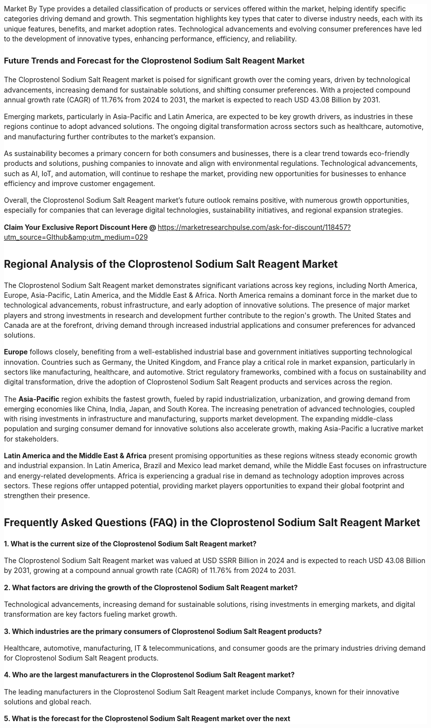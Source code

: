 Market By Type provides a detailed classification of products or services offered within the market, helping identify specific categories driving demand and growth. This segmentation highlights key types that cater to diverse industry needs, each with its unique features, benefits, and market adoption rates. Technological advancements and evolving consumer preferences have led to the development of innovative types, enhancing performance, efficiency, and reliability.</p><h3>Future Trends and Forecast for the Cloprostenol Sodium Salt Reagent Market</h3><p>The Cloprostenol Sodium Salt Reagent market is poised for significant growth over the coming years, driven by technological advancements, increasing demand for sustainable solutions, and shifting consumer preferences. With a projected compound annual growth rate (CAGR) of 11.76% from 2024 to 2031, the market is expected to reach USD 43.08 Billion by 2031.</p><p>Emerging markets, particularly in Asia-Pacific and Latin America, are expected to be key growth drivers, as industries in these regions continue to adopt advanced solutions. The ongoing digital transformation across sectors such as healthcare, automotive, and manufacturing further contributes to the market&rsquo;s expansion.</p><p>As sustainability becomes a primary concern for both consumers and businesses, there is a clear trend towards eco-friendly products and solutions, pushing companies to innovate and align with environmental regulations. Technological advancements, such as AI, IoT, and automation, will continue to reshape the market, providing new opportunities for businesses to enhance efficiency and improve customer engagement.</p><p>Overall, the Cloprostenol Sodium Salt Reagent market&rsquo;s future outlook remains positive, with numerous growth opportunities, especially for companies that can leverage digital technologies, sustainability initiatives, and regional expansion strategies.</p><p><strong>Claim Your Exclusive Report Discount Here @ </strong><a href="https://marketresearchpulse.com/ask-for-discount/118457?utm_source=GIthub&amp;utm_medium=029">https://marketresearchpulse.com/ask-for-discount/118457?utm_source=GIthub&amp;utm_medium=029</a></p><h2><strong>Regional Analysis of the Cloprostenol Sodium Salt Reagent Market</strong></h2><p>The Cloprostenol Sodium Salt Reagent market demonstrates significant variations across key regions, including North America, Europe, Asia-Pacific, Latin America, and the Middle East &amp; Africa. North America remains a dominant force in the market due to technological advancements, robust infrastructure, and early adoption of innovative solutions. The presence of major market players and strong investments in research and development further contribute to the region's growth. The United States and Canada are at the forefront, driving demand through increased industrial applications and consumer preferences for advanced solutions.</p><p><strong>Europe</strong> follows closely, benefiting from a well-established industrial base and government initiatives supporting technological innovation. Countries such as Germany, the United Kingdom, and France play a critical role in market expansion, particularly in sectors like manufacturing, healthcare, and automotive. Strict regulatory frameworks, combined with a focus on sustainability and digital transformation, drive the adoption of Cloprostenol Sodium Salt Reagent products and services across the region.</p><p>The <strong>Asia-Pacific</strong> region exhibits the fastest growth, fueled by rapid industrialization, urbanization, and growing demand from emerging economies like China, India, Japan, and South Korea. The increasing penetration of advanced technologies, coupled with rising investments in infrastructure and manufacturing, supports market development. The expanding middle-class population and surging consumer demand for innovative solutions also accelerate growth, making Asia-Pacific a lucrative market for stakeholders.</p><p><strong>Latin America and the Middle East &amp; Africa</strong> present promising opportunities as these regions witness steady economic growth and industrial expansion. In Latin America, Brazil and Mexico lead market demand, while the Middle East focuses on infrastructure and energy-related developments. Africa is experiencing a gradual rise in demand as technology adoption improves across sectors. These regions offer untapped potential, providing market players opportunities to expand their global footprint and strengthen their presence.</p><h2><strong>Frequently Asked Questions (FAQ) in the Cloprostenol Sodium Salt Reagent Market</strong></h2><p><strong>1. What is the current size of the Cloprostenol Sodium Salt Reagent market?</strong></p><p>The Cloprostenol Sodium Salt Reagent market was valued at USD SSRR Billion in 2024 and is expected to reach USD 43.08 Billion by 2031, growing at a compound annual growth rate (CAGR) of 11.76% from 2024 to 2031.</p><p><strong>2. What factors are driving the growth of the Cloprostenol Sodium Salt Reagent market?</strong></p><p>Technological advancements, increasing demand for sustainable solutions, rising investments in emerging markets, and digital transformation are key factors fueling market growth.</p><p><strong>3. Which industries are the primary consumers of Cloprostenol Sodium Salt Reagent products?</strong></p><p>Healthcare, automotive, manufacturing, IT &amp; telecommunications, and consumer goods are the primary industries driving demand for Cloprostenol Sodium Salt Reagent products.</p><p><strong>4. Who are the largest manufacturers in the Cloprostenol Sodium Salt Reagent market?</strong></p><p>The leading manufacturers in the Cloprostenol Sodium Salt Reagent market include Companys, known for their innovative solutions and global reach.</p><p><strong>5. What is the forecast for the Cloprostenol Sodium Salt Reagent market over the next